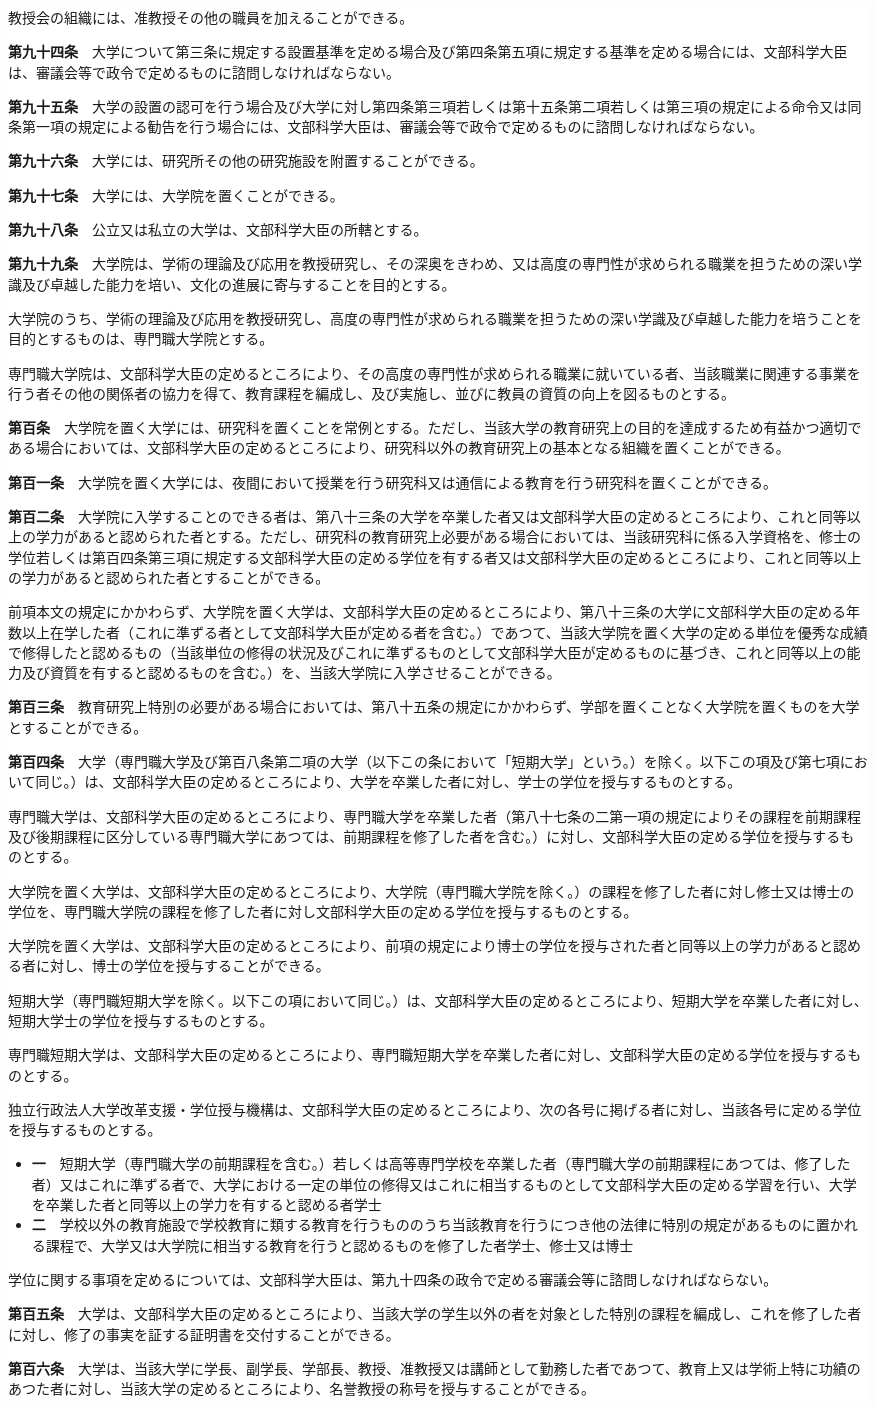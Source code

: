 教授会の組織には、准教授その他の職員を加えることができる。  
  
**第九十四条**　大学について第三条に規定する設置基準を定める場合及び第四条第五項に規定する基準を定める場合には、文部科学大臣は、審議会等で政令で定めるものに諮問しなければならない。  
  
**第九十五条**　大学の設置の認可を行う場合及び大学に対し第四条第三項若しくは第十五条第二項若しくは第三項の規定による命令又は同条第一項の規定による勧告を行う場合には、文部科学大臣は、審議会等で政令で定めるものに諮問しなければならない。  
  
**第九十六条**　大学には、研究所その他の研究施設を附置することができる。  
  
**第九十七条**　大学には、大学院を置くことができる。  
  
**第九十八条**　公立又は私立の大学は、文部科学大臣の所轄とする。  
  
**第九十九条**　大学院は、学術の理論及び応用を教授研究し、その深奥をきわめ、又は高度の専門性が求められる職業を担うための深い学識及び卓越した能力を培い、文化の進展に寄与することを目的とする。  
  
大学院のうち、学術の理論及び応用を教授研究し、高度の専門性が求められる職業を担うための深い学識及び卓越した能力を培うことを目的とするものは、専門職大学院とする。  
  
専門職大学院は、文部科学大臣の定めるところにより、その高度の専門性が求められる職業に就いている者、当該職業に関連する事業を行う者その他の関係者の協力を得て、教育課程を編成し、及び実施し、並びに教員の資質の向上を図るものとする。  
  
**第百条**　大学院を置く大学には、研究科を置くことを常例とする。ただし、当該大学の教育研究上の目的を達成するため有益かつ適切である場合においては、文部科学大臣の定めるところにより、研究科以外の教育研究上の基本となる組織を置くことができる。  
  
**第百一条**　大学院を置く大学には、夜間において授業を行う研究科又は通信による教育を行う研究科を置くことができる。  
  
**第百二条**　大学院に入学することのできる者は、第八十三条の大学を卒業した者又は文部科学大臣の定めるところにより、これと同等以上の学力があると認められた者とする。ただし、研究科の教育研究上必要がある場合においては、当該研究科に係る入学資格を、修士の学位若しくは第百四条第三項に規定する文部科学大臣の定める学位を有する者又は文部科学大臣の定めるところにより、これと同等以上の学力があると認められた者とすることができる。  
  
前項本文の規定にかかわらず、大学院を置く大学は、文部科学大臣の定めるところにより、第八十三条の大学に文部科学大臣の定める年数以上在学した者（これに準ずる者として文部科学大臣が定める者を含む。）であつて、当該大学院を置く大学の定める単位を優秀な成績で修得したと認めるもの（当該単位の修得の状況及びこれに準ずるものとして文部科学大臣が定めるものに基づき、これと同等以上の能力及び資質を有すると認めるものを含む。）を、当該大学院に入学させることができる。  
  
**第百三条**　教育研究上特別の必要がある場合においては、第八十五条の規定にかかわらず、学部を置くことなく大学院を置くものを大学とすることができる。  
  
**第百四条**　大学（専門職大学及び第百八条第二項の大学（以下この条において「短期大学」という。）を除く。以下この項及び第七項において同じ。）は、文部科学大臣の定めるところにより、大学を卒業した者に対し、学士の学位を授与するものとする。  
  
専門職大学は、文部科学大臣の定めるところにより、専門職大学を卒業した者（第八十七条の二第一項の規定によりその課程を前期課程及び後期課程に区分している専門職大学にあつては、前期課程を修了した者を含む。）に対し、文部科学大臣の定める学位を授与するものとする。  
  
大学院を置く大学は、文部科学大臣の定めるところにより、大学院（専門職大学院を除く。）の課程を修了した者に対し修士又は博士の学位を、専門職大学院の課程を修了した者に対し文部科学大臣の定める学位を授与するものとする。  
  
大学院を置く大学は、文部科学大臣の定めるところにより、前項の規定により博士の学位を授与された者と同等以上の学力があると認める者に対し、博士の学位を授与することができる。  
  
短期大学（専門職短期大学を除く。以下この項において同じ。）は、文部科学大臣の定めるところにより、短期大学を卒業した者に対し、短期大学士の学位を授与するものとする。  
  
専門職短期大学は、文部科学大臣の定めるところにより、専門職短期大学を卒業した者に対し、文部科学大臣の定める学位を授与するものとする。  
  
独立行政法人大学改革支援・学位授与機構は、文部科学大臣の定めるところにより、次の各号に掲げる者に対し、当該各号に定める学位を授与するものとする。  
* **一**　短期大学（専門職大学の前期課程を含む。）若しくは高等専門学校を卒業した者（専門職大学の前期課程にあつては、修了した者）又はこれに準ずる者で、大学における一定の単位の修得又はこれに相当するものとして文部科学大臣の定める学習を行い、大学を卒業した者と同等以上の学力を有すると認める者学士  
* **二**　学校以外の教育施設で学校教育に類する教育を行うもののうち当該教育を行うにつき他の法律に特別の規定があるものに置かれる課程で、大学又は大学院に相当する教育を行うと認めるものを修了した者学士、修士又は博士  
  
学位に関する事項を定めるについては、文部科学大臣は、第九十四条の政令で定める審議会等に諮問しなければならない。  
  
**第百五条**　大学は、文部科学大臣の定めるところにより、当該大学の学生以外の者を対象とした特別の課程を編成し、これを修了した者に対し、修了の事実を証する証明書を交付することができる。  
  
**第百六条**　大学は、当該大学に学長、副学長、学部長、教授、准教授又は講師として勤務した者であつて、教育上又は学術上特に功績のあつた者に対し、当該大学の定めるところにより、名誉教授の称号を授与することができる。  
  